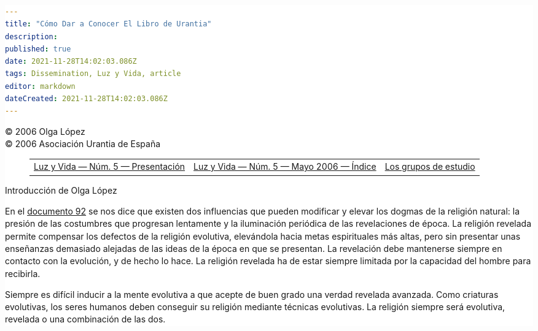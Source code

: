```yaml
---
title: "Cómo Dar a Conocer El Libro de Urantia"
description: 
published: true
date: 2021-11-28T14:02:03.086Z
tags: Dissemination, Luz y Vida, article
editor: markdown
dateCreated: 2021-11-28T14:02:03.086Z
---
```


<p class="v-card v-sheet theme--light grey lighten-3 px-2">© 2006 Olga López<br>© 2006 Asociación Urantia de España</p>
<figure class="table chapter-navigator">
  <table>
    <tbody>
      <tr>
        <td>
        <a href="/es/article/Olga_Lopez/Luz_y_Vida_Num_5_Presentacion">
          <span class="mdi mdi-arrow-left-drop-circle"></span><span class="pl-2">Luz y Vida — Núm. 5 — Presentación</span>
        </a>
        </td>
        <td>
        <a href="/es/index/articles_luz_y_vida#luz-y-vida-núm-5-mayo-2006">
          <span class="mdi mdi-book-open-variant"></span><span class="pl-2">Luz y Vida — Núm. 5 — Mayo 2006 — Índice</span>
        </a>
        </td>
        <td>
        <a href="/es/article/Santiago_Rodriguez/Los_Grupos_de_Estudio">
          <span class="pr-2">Los grupos de estudio</span><span class="mdi mdi-arrow-right-drop-circle"></span>
        </a>
        </td>
      </tr>
    </tbody>
  </table>
</figure>


Introducción de Olga López

En el <a id="a38_6"></a>[documento 92](/es/The_Urantia_Book/92#p3_5) se nos dice que existen dos influencias que pueden modificar y elevar los dogmas de la religión natural: la presión de las costumbres que progresan lentamente y la iluminación periódica de las revelaciones de época. La religión revelada permite compensar los defectos de la religión evolutiva, elevándola hacia metas espirituales más altas, pero sin presentar unas enseñanzas demasiado alejadas de las ideas de la época en que se presentan. La revelación debe mantenerse siempre en contacto con la evolución, y de hecho lo hace. La religión revelada ha de estar siempre limitada por la capacidad del hombre para recibirla.

Siempre es difícil inducir a la mente evolutiva a que acepte de buen grado una verdad revelada avanzada. Como criaturas evolutivas, los seres humanos deben conseguir su religión mediante técnicas evolutivas. La religión siempre será evolutiva, revelada o una combinación de las dos.
